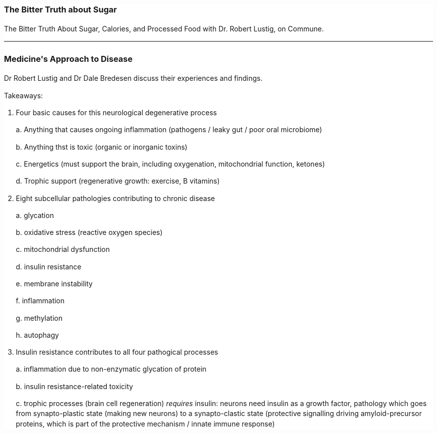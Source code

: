 


### The Bitter Truth about Sugar

<iframe width="560" height="315" src="https://www.youtube.com/embed/5GhxradxA9U" frameborder="0" allow="accelerometer; autoplay; clipboard-write; encrypted-media; gyroscope; picture-in-picture" allowfullscreen></iframe>

The Bitter Truth About Sugar, Calories, and Processed Food with Dr. Robert Lustig, on Commune.

<hr style="height:2px;border-width:0;color:gray;background-color:gray">




### Medicine's Approach to Disease

Dr Robert Lustig and Dr Dale Bredesen discuss their experiences and findings.

<iframe width="560" height="315" src="https://www.youtube.com/embed/3LbsmS5TJXA" frameborder="0" allow="accelerometer; autoplay; clipboard-write; encrypted-media; gyroscope; picture-in-picture" allowfullscreen></iframe>

Takeaways:

1. Four basic causes for this neurological degenerative process

	a. Anything that causes ongoing inflammation (pathogens / leaky gut / poor oral microbiome)

	b. Anything thst is toxic (organic or inorganic toxins)

	c. Energetics (must support the brain, including oxygenation, mitochondrial function, ketones)

	d. Trophic support (regenerative growth: exercise, B vitamins)

2. Eight subcellular pathologies contributing to chronic disease

	a. glycation

	b. oxidative stress (reactive oxygen species)

	c. mitochondrial dysfunction

	d. insulin resistance

	e. membrane instability

	f. inflammation

	g. methylation

	h. autophagy

3. Insulin resistance contributes to all four pathogical processes

	a. inflammation due to non-enzymatic glycation of protein

	b. insulin resistance-related toxicity

	c. trophic processes (brain cell regeneration) *requires* insulin: neurons need insulin as a growth factor, pathology which goes from synapto-plastic state (making new neurons) to a synapto-clastic state (protective signalling driving amyloid-precursor proteins, which is part of the protective mechanism / innate immune response)
